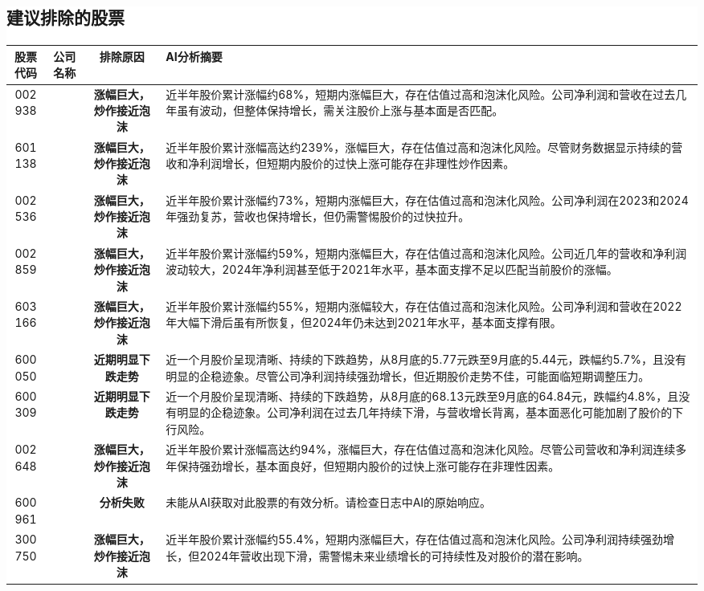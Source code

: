 
## 建议排除的股票

| 股票代码 | 公司名称 | 排除原因 | AI分析摘要 |
|:---:|:---:|:---:|:---|
| 002938 |  | **涨幅巨大，炒作接近泡沫** | 近半年股价累计涨幅约68%，短期内涨幅巨大，存在估值过高和泡沫化风险。公司净利润和营收在过去几年虽有波动，但整体保持增长，需关注股价上涨与基本面是否匹配。 |
| 601138 |  | **涨幅巨大，炒作接近泡沫** | 近半年股价累计涨幅高达约239%，涨幅巨大，存在估值过高和泡沫化风险。尽管财务数据显示持续的营收和净利润增长，但短期内股价的过快上涨可能存在非理性炒作因素。 |
| 002536 |  | **涨幅巨大，炒作接近泡沫** | 近半年股价累计涨幅约73%，短期内涨幅巨大，存在估值过高和泡沫化风险。公司净利润在2023和2024年强劲复苏，营收也保持增长，但仍需警惕股价的过快拉升。 |
| 002859 |  | **涨幅巨大，炒作接近泡沫** | 近半年股价累计涨幅约59%，短期内涨幅巨大，存在估值过高和泡沫化风险。公司近几年的营收和净利润波动较大，2024年净利润甚至低于2021年水平，基本面支撑不足以匹配当前股价的涨幅。 |
| 603166 |  | **涨幅巨大，炒作接近泡沫** | 近半年股价累计涨幅约55%，短期内涨幅较大，存在估值过高和泡沫化风险。公司净利润和营收在2022年大幅下滑后虽有所恢复，但2024年仍未达到2021年水平，基本面支撑有限。 |
| 600050 |  | **近期明显下跌走势** | 近一个月股价呈现清晰、持续的下跌趋势，从8月底的5.77元跌至9月底的5.44元，跌幅约5.7%，且没有明显的企稳迹象。尽管公司净利润持续强劲增长，但近期股价走势不佳，可能面临短期调整压力。 |
| 600309 |  | **近期明显下跌走势** | 近一个月股价呈现清晰、持续的下跌趋势，从8月底的68.13元跌至9月底的64.84元，跌幅约4.8%，且没有明显的企稳迹象。公司净利润在过去几年持续下滑，与营收增长背离，基本面恶化可能加剧了股价的下行风险。 |
| 002648 |  | **涨幅巨大，炒作接近泡沫** | 近半年股价累计涨幅高达约94%，涨幅巨大，存在估值过高和泡沫化风险。尽管公司营收和净利润连续多年保持强劲增长，基本面良好，但短期内股价的过快上涨可能存在非理性因素。 |
| 600961 |  | **分析失败** | 未能从AI获取对此股票的有效分析。请检查日志中AI的原始响应。 |
| 300750 |  | **涨幅巨大，炒作接近泡沫** | 近半年股价累计涨幅约55.4%，短期内涨幅巨大，存在估值过高和泡沫化风险。公司净利润持续强劲增长，但2024年营收出现下滑，需警惕未来业绩增长的可持续性及对股价的潜在影响。 |
